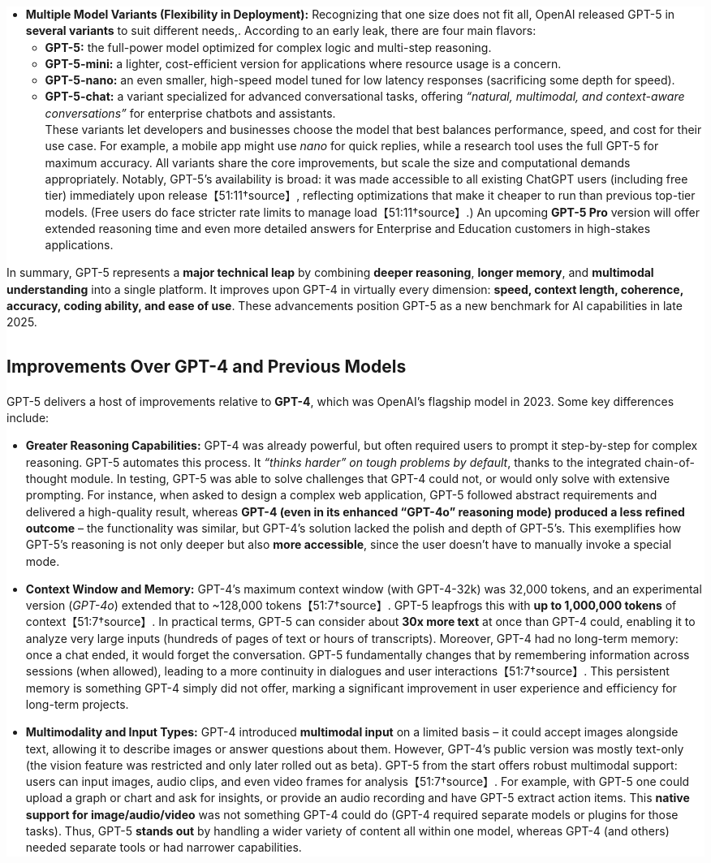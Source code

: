 - **Multiple Model Variants (Flexibility in Deployment):** Recognizing that one size does not fit all, OpenAI released GPT-5 in **several variants** to suit different needs,. According to an early leak, there are four main flavors:
  - **GPT-5:** the full-power model optimized for complex logic and multi-step reasoning.
  - **GPT-5-mini:** a lighter, cost-efficient version for applications where resource usage is a concern.
  - **GPT-5-nano:** an even smaller, high-speed model tuned for low latency responses (sacrificing some depth for speed).
  - **GPT-5-chat:** a variant specialized for advanced conversational tasks, offering *“natural, multimodal, and context-aware conversations”* for enterprise chatbots and assistants.  
  These variants let developers and businesses choose the model that best balances performance, speed, and cost for their use case. For example, a mobile app might use *nano* for quick replies, while a research tool uses the full GPT-5 for maximum accuracy. All variants share the core improvements, but scale the size and computational demands appropriately. Notably, GPT-5’s availability is broad: it was made accessible to all existing ChatGPT users (including free tier) immediately upon release【51:11†source】, reflecting optimizations that make it cheaper to run than previous top-tier models. (Free users do face stricter rate limits to manage load【51:11†source】.) An upcoming **GPT-5 Pro** version will offer extended reasoning time and even more detailed answers for Enterprise and Education customers in high-stakes applications.

In summary, GPT-5 represents a **major technical leap** by combining **deeper reasoning**, **longer memory**, and **multimodal understanding** into a single platform. It improves upon GPT-4 in virtually every dimension: **speed, context length, coherence, accuracy, coding ability, and ease of use**. These advancements position GPT-5 as a new benchmark for AI capabilities in late 2025.

## Improvements Over GPT-4 and Previous Models  
GPT-5 delivers a host of improvements relative to **GPT-4**, which was OpenAI’s flagship model in 2023. Some key differences include:

- **Greater Reasoning Capabilities:** GPT-4 was already powerful, but often required users to prompt it step-by-step for complex reasoning. GPT-5 automates this process. It *“thinks harder” on tough problems by default*, thanks to the integrated chain-of-thought module. In testing, GPT-5 was able to solve challenges that GPT-4 could not, or would only solve with extensive prompting. For instance, when asked to design a complex web application, GPT-5 followed abstract requirements and delivered a high-quality result, whereas **GPT-4 (even in its enhanced “GPT-4o” reasoning mode) produced a less refined outcome** – the functionality was similar, but GPT-4’s solution lacked the polish and depth of GPT-5’s. This exemplifies how GPT-5’s reasoning is not only deeper but also **more accessible**, since the user doesn’t have to manually invoke a special mode.

- **Context Window and Memory:** GPT-4’s maximum context window (with GPT-4-32k) was 32,000 tokens, and an experimental version (*GPT-4o*) extended that to ~128,000 tokens【51:7†source】. GPT-5 leapfrogs this with **up to 1,000,000 tokens** of context【51:7†source】. In practical terms, GPT-5 can consider about **30x more text** at once than GPT-4 could, enabling it to analyze very large inputs (hundreds of pages of text or hours of transcripts). Moreover, GPT-4 had no long-term memory: once a chat ended, it would forget the conversation. GPT-5 fundamentally changes that by remembering information across sessions (when allowed), leading to a more continuity in dialogues and user interactions【51:7†source】. This persistent memory is something GPT-4 simply did not offer, marking a significant improvement in user experience and efficiency for long-term projects.

- **Multimodality and Input Types:** GPT-4 introduced **multimodal input** on a limited basis – it could accept images alongside text, allowing it to describe images or answer questions about them. However, GPT-4’s public version was mostly text-only (the vision feature was restricted and only later rolled out as beta). GPT-5 from the start offers robust multimodal support: users can input images, audio clips, and even video frames for analysis【51:7†source】. For example, with GPT-5 one could upload a graph or chart and ask for insights, or provide an audio recording and have GPT-5 extract action items. This **native support for image/audio/video** was not something GPT-4 could do (GPT-4 required separate models or plugins for those tasks). Thus, GPT-5 **stands out** by handling a wider variety of content all within one model, whereas GPT-4 (and others) needed separate tools or had narrower capabilities.
